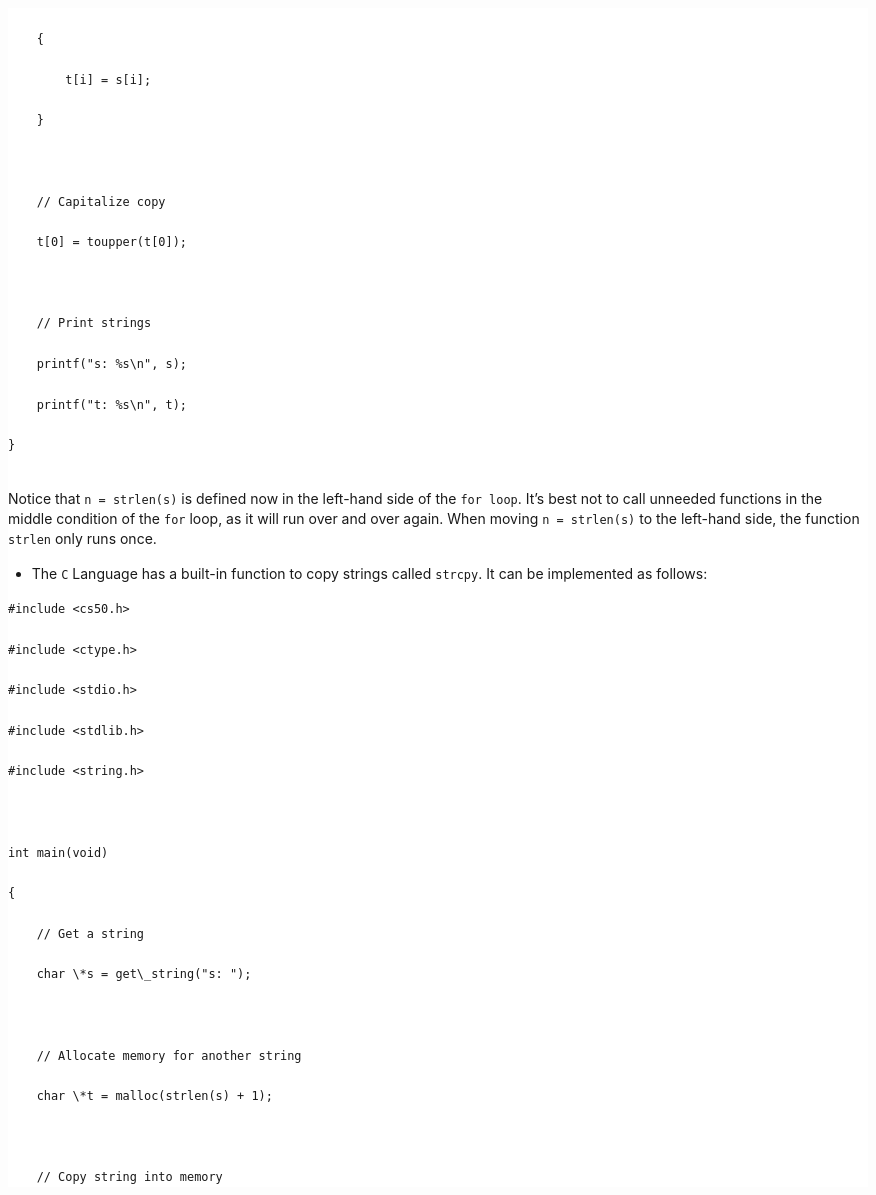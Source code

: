 ```

    {

        t[i] = s[i];

    }



    // Capitalize copy

    t[0] = toupper(t[0]);



    // Print strings

    printf("s: %s\n", s);

    printf("t: %s\n", t);

}


```
 
Notice that `n = strlen(s)` is defined now in the left-hand side of the `for loop`. It’s best not to call unneeded functions in the middle condition of the `for` loop, as it will run over and over again. When moving `n = strlen(s)` to the left-hand side, the function `strlen` only runs once.
* The `C` Language has a built-in function to copy strings called `strcpy`. It can be implemented as follows:



```
#include <cs50.h>

#include <ctype.h>

#include <stdio.h>

#include <stdlib.h>

#include <string.h>



int main(void)

{

    // Get a string

    char \*s = get\_string("s: ");



    // Allocate memory for another string

    char \*t = malloc(strlen(s) + 1);



    // Copy string into memory

```